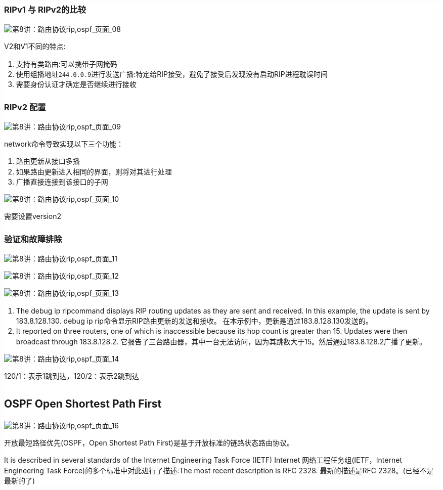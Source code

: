 ### RIPv1 与 RIPv2的比较

![第8讲：路由协议rip,ospf_页面_08](https://quasdo.oss-cn-hangzhou.aliyuncs.com/img/第8讲：路由协议rip,ospf_页面_08.jpg)

V2和V1不同的特点:

1. 支持有类路由:可以携带子网掩码
2. 使用组播地址`244.0.0.9`进行发送广播:特定给RIP接受，避免了接受后发现没有启动RIP进程耽误时间
3. 需要身份认证才确定是否继续进行接收

### RIPv2 配置

![第8讲：路由协议rip,ospf_页面_09](https://quasdo.oss-cn-hangzhou.aliyuncs.com/img/第8讲：路由协议rip,ospf_页面_09.jpg)

network命令导致实现以下三个功能：

1. 路由更新从接口多播
2. 如果路由更新进入相同的界面，则将对其进行处理
3. 广播直接连接到该接口的子网

![第8讲：路由协议rip,ospf_页面_10](https://quasdo.oss-cn-hangzhou.aliyuncs.com/img/第8讲：路由协议rip,ospf_页面_10.jpg)

需要设置version2

### 验证和故障排除

![第8讲：路由协议rip,ospf_页面_11](https://quasdo.oss-cn-hangzhou.aliyuncs.com/img/第8讲：路由协议rip,ospf_页面_11.jpg)



![第8讲：路由协议rip,ospf_页面_12](https://quasdo.oss-cn-hangzhou.aliyuncs.com/img/第8讲：路由协议rip,ospf_页面_12.jpg)

![第8讲：路由协议rip,ospf_页面_13](https://quasdo.oss-cn-hangzhou.aliyuncs.com/img/第8讲：路由协议rip,ospf_页面_13.jpg)

1. The debug ip ripcommand displays RIP routing updates as they are  sent and received. In this example, the update is sent by 183.8.128.130. debug ip rip命令显示RIP路由更新的发送和接收。 在本示例中，更新是通过183.8.128.130发送的。
2. It reported on three routers, one of which is inaccessible because  its hop count is greater than 15. Updates were then broadcast through  183.8.128.2. 它报告了三台路由器，其中一台无法访问，因为其跳数大于15。然后通过183.8.128.2广播了更新。

![第8讲：路由协议rip,ospf_页面_14](https://quasdo.oss-cn-hangzhou.aliyuncs.com/img/第8讲：路由协议rip,ospf_页面_14.jpg)

120/1：表示1跳到达，120/2：表示2跳到达



## OSPF Open Shortest Path First

![第8讲：路由协议rip,ospf_页面_16](https://quasdo.oss-cn-hangzhou.aliyuncs.com/img/第8讲：路由协议rip,ospf_页面_16.jpg)

开放最短路径优先(OSPF，Open Shortest Path First)是基于开放标准的链路状态路由协议。

It is described in several standards of the Internet Engineering  Task Force (IETF) Internet 网络工程任务组(IETF，Internet Engineering Task  Force)的多个标准中对此进行了描述:The most recent description is RFC 2328. 最新的描述是RFC  2328。(已经不是最新的了)

